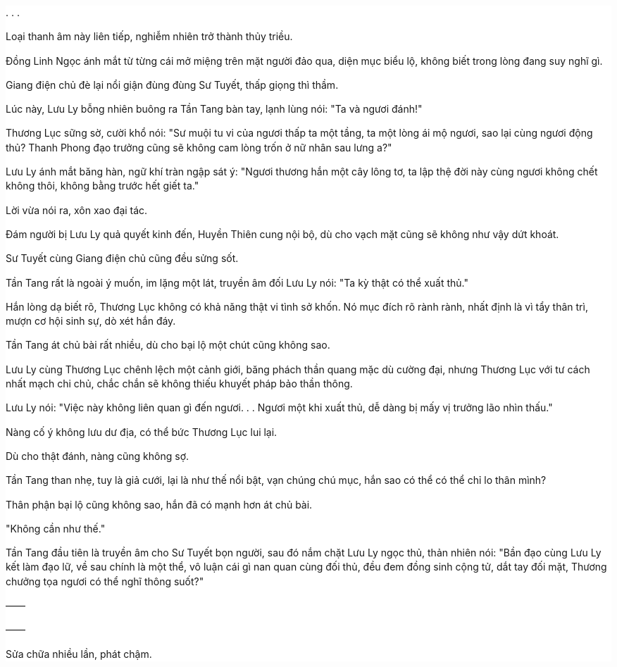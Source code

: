 . . .

Loại thanh âm này liên tiếp, nghiễm nhiên trở thành thủy triều.

Đồng Linh Ngọc ánh mắt từ từng cái mở miệng trên mặt người đảo qua, diện mục biểu lộ, không biết trong lòng đang suy nghĩ gì.

Giang điện chủ đè lại nổi giận đùng đùng Sư Tuyết, thấp giọng thì thầm.

Lúc này, Lưu Ly bỗng nhiên buông ra Tần Tang bàn tay, lạnh lùng nói: "Ta và ngươi đánh!"

Thương Lục sững sờ, cười khổ nói: "Sư muội tu vi của ngươi thấp ta một tầng, ta một lòng ái mộ ngươi, sao lại cùng ngươi động thủ? Thanh Phong đạo trưởng cũng sẽ không cam lòng trốn ở nữ nhân sau lưng a?"

Lưu Ly ánh mắt băng hàn, ngữ khí tràn ngập sát ý: "Ngươi thương hắn một cây lông tơ, ta lập thệ đời này cùng ngươi không chết không thôi, không bằng trước hết giết ta."

Lời vừa nói ra, xôn xao đại tác.

Đám người bị Lưu Ly quả quyết kinh đến, Huyền Thiên cung nội bộ, dù cho vạch mặt cũng sẽ không như vậy dứt khoát.

Sư Tuyết cùng Giang điện chủ cũng đều sửng sốt.

Tần Tang rất là ngoài ý muốn, im lặng một lát, truyền âm đối Lưu Ly nói: "Ta kỳ thật có thể xuất thủ."

Hắn lòng dạ biết rõ, Thương Lục không có khả năng thật vi tình sở khốn. Nó mục đích rõ rành rành, nhất định là vì tẩy thân trì, mượn cơ hội sinh sự, dò xét hắn đáy.

Tần Tang át chủ bài rất nhiều, dù cho bại lộ một chút cũng không sao.

Lưu Ly cùng Thương Lục chênh lệch một cảnh giới, băng phách thần quang mặc dù cường đại, nhưng Thương Lục với tư cách nhất mạch chi chủ, chắc chắn sẽ không thiếu khuyết pháp bảo thần thông.

Lưu Ly nói: "Việc này không liên quan gì đến ngươi. . . Ngươi một khi xuất thủ, dễ dàng bị mấy vị trưởng lão nhìn thấu."

Nàng cố ý không lưu dư địa, có thể bức Thương Lục lui lại.

Dù cho thật đánh, nàng cũng không sợ.

Tần Tang than nhẹ, tuy là giả cưới, lại là như thế nổi bật, vạn chúng chú mục, hắn sao có thể có thể chỉ lo thân mình?

Thân phận bại lộ cũng không sao, hắn đã có mạnh hơn át chủ bài.

"Không cần như thế."

Tần Tang đầu tiên là truyền âm cho Sư Tuyết bọn người, sau đó nắm chặt Lưu Ly ngọc thủ, thản nhiên nói: "Bần đạo cùng Lưu Ly kết làm đạo lữ, về sau chính là một thể, vô luận cái gì nan quan cùng đối thủ, đều đem đồng sinh cộng tử, dắt tay đối mặt, Thương chưởng tọa ngươi có thể nghĩ thông suốt?"

——

——

Sửa chữa nhiều lần, phát chậm.




